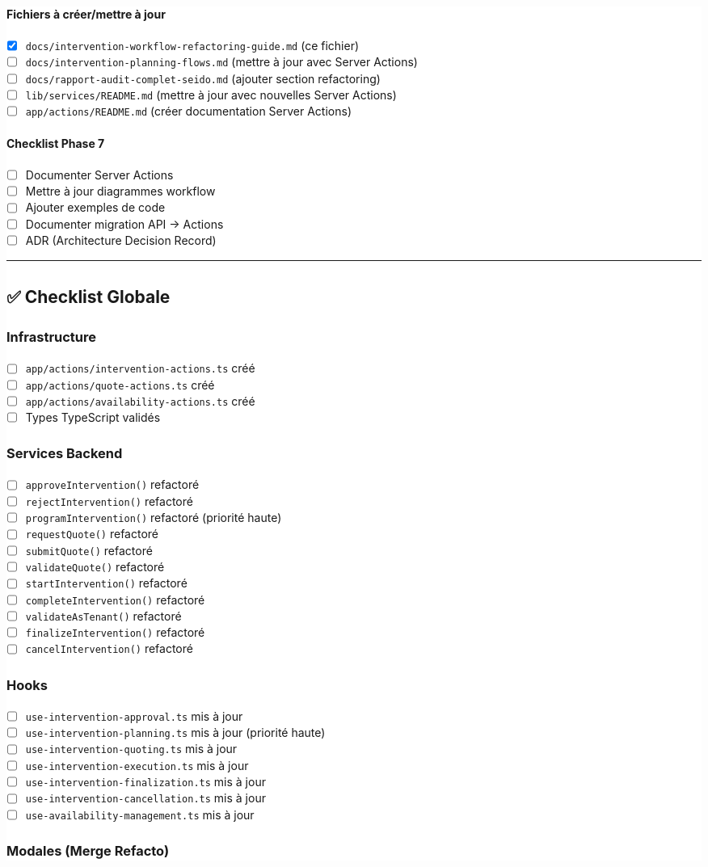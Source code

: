 #### Fichiers à créer/mettre à jour

- [x] `docs/intervention-workflow-refactoring-guide.md` (ce fichier)
- [ ] `docs/intervention-planning-flows.md` (mettre à jour avec Server Actions)
- [ ] `docs/rapport-audit-complet-seido.md` (ajouter section refactoring)
- [ ] `lib/services/README.md` (mettre à jour avec nouvelles Server Actions)
- [ ] `app/actions/README.md` (créer documentation Server Actions)

#### Checklist Phase 7

- [ ] Documenter Server Actions
- [ ] Mettre à jour diagrammes workflow
- [ ] Ajouter exemples de code
- [ ] Documenter migration API → Actions
- [ ] ADR (Architecture Decision Record)

---

## ✅ Checklist Globale

### Infrastructure

- [ ] `app/actions/intervention-actions.ts` créé
- [ ] `app/actions/quote-actions.ts` créé
- [ ] `app/actions/availability-actions.ts` créé
- [ ] Types TypeScript validés

### Services Backend

- [ ] `approveIntervention()` refactoré
- [ ] `rejectIntervention()` refactoré
- [ ] `programIntervention()` refactoré (priorité haute)
- [ ] `requestQuote()` refactoré
- [ ] `submitQuote()` refactoré
- [ ] `validateQuote()` refactoré
- [ ] `startIntervention()` refactoré
- [ ] `completeIntervention()` refactoré
- [ ] `validateAsTenant()` refactoré
- [ ] `finalizeIntervention()` refactoré
- [ ] `cancelIntervention()` refactoré

### Hooks

- [ ] `use-intervention-approval.ts` mis à jour
- [ ] `use-intervention-planning.ts` mis à jour (priorité haute)
- [ ] `use-intervention-quoting.ts` mis à jour
- [ ] `use-intervention-execution.ts` mis à jour
- [ ] `use-intervention-finalization.ts` mis à jour
- [ ] `use-intervention-cancellation.ts` mis à jour
- [ ] `use-availability-management.ts` mis à jour

### Modales (Merge Refacto)
